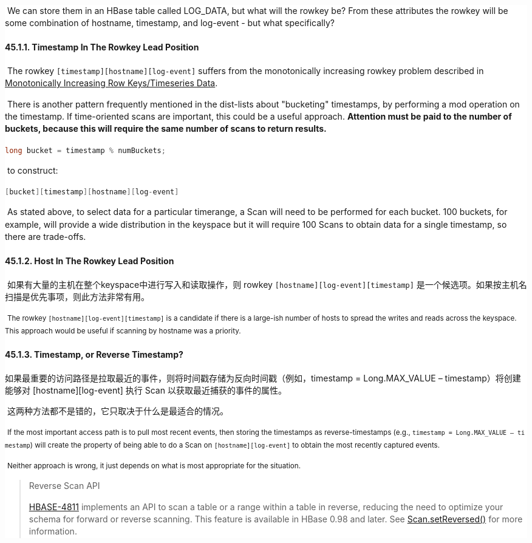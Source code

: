 ​	We can store them in an HBase table called LOG_DATA, but what will the rowkey be? From these attributes the rowkey will be some combination of hostname, timestamp, and log-event - but what specifically?

#### 45.1.1. Timestamp In The Rowkey Lead Position

​	The rowkey `[timestamp][hostname][log-event]` suffers from the monotonically increasing rowkey problem described in [Monotonically Increasing Row Keys/Timeseries Data](https://hbase.apache.org/book.html#timeseries).

​	There is another pattern frequently mentioned in the dist-lists about "bucketing" timestamps, by performing a mod operation on the timestamp. If time-oriented scans are important, this could be a useful approach. **Attention must be paid to the number of buckets, because this will require the same number of scans to return results.**

```java
long bucket = timestamp % numBuckets;
```

​	to construct:

```java
[bucket][timestamp][hostname][log-event]
```

​	As stated above, to select data for a particular timerange, a Scan will need to be performed for each bucket. 100 buckets, for example, will provide a wide distribution in the keyspace but it will require 100 Scans to obtain data for a single timestamp, so there are trade-offs.

#### 45.1.2. Host In The Rowkey Lead Position

​	如果有大量的主机在整个keyspace中进行写入和读取操作，则 rowkey `[hostname][log-event][timestamp]` 是一个候选项。如果按主机名扫描是优先事项，则此方法非常有用。

​	<small>The rowkey `[hostname][log-event][timestamp]` is a candidate if there is a large-ish number of hosts to spread the writes and reads across the keyspace. This approach would be useful if scanning by hostname was a priority.</small>

####  45.1.3. Timestamp, or Reverse Timestamp?

​	如果最重要的访问路径是拉取最近的事件，则将时间戳存储为反向时间戳（例如，timestamp = Long.MAX_VALUE – timestamp）将创建能够对 [hostname][log-event] 执行 Scan 以获取最近捕获的事件的属性。

​	这两种方法都不是错的，它只取决于什么是最适合的情况。

​	<small>If the most important access path is to pull most recent events, then storing the timestamps as reverse-timestamps (e.g., `timestamp = Long.MAX_VALUE – timestamp`) will create the property of being able to do a Scan on `[hostname][log-event]` to obtain the most recently captured events.</small>

​	<small>Neither approach is wrong, it just depends on what is most appropriate for the situation.</small>

>  Reverse Scan API
>
> [HBASE-4811](https://issues.apache.org/jira/browse/HBASE-4811) implements an API to scan a table or a range within a table in reverse, reducing the need to optimize your schema for forward or reverse scanning. This feature is available in HBase 0.98 and later. See [Scan.setReversed()](https://hbase.apache.org/apidocs/org/apache/hadoop/hbase/client/Scan.html#setReversed-boolean-) for more information.
